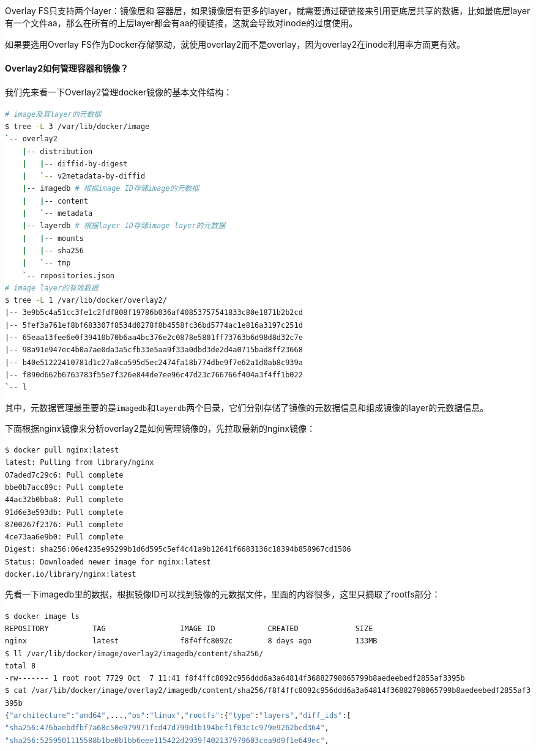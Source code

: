 Overlay FS只支持两个layer：镜像层和 容器层，如果镜像层有更多的layer，就需要通过硬链接来引用更底层共享的数据，比如最底层layer有一个文件aa，那么在所有的上层layer都会有aa的硬链接，这就会导致对inode的过度使用。

如果要选用Overlay FS作为Docker存储驱动，就使用overlay2而不是overlay，因为overlay2在inode利用率方面更有效。

#### Overlay2如何管理容器和镜像？

我们先来看一下Overlay2管理docker镜像的基本文件结构：

```bash
# image及其layer的元数据
$ tree -L 3 /var/lib/docker/image
`-- overlay2
    |-- distribution
    |   |-- diffid-by-digest
    |   `-- v2metadata-by-diffid
    |-- imagedb # 根据image ID存储image的元数据
    |   |-- content 
    |   `-- metadata
    |-- layerdb # 根据layer ID存储image layer的元数据
    |   |-- mounts
    |   |-- sha256
    |   `-- tmp
    `-- repositories.json
# image layer的有效数据
$ tree -L 1 /var/lib/docker/overlay2/
|-- 3e9b5c4a51cc3fe1c2fdf808f19786b036af40853757541833c80e1871b2b2cd
|-- 5fef3a761ef8bf683307f8534d0278f8b4558fc36bd5774ac1e816a3197c251d
|-- 65eaa13fee6e0f39410b70b6aa4bc376e2c0878e5801ff73763b6d98d8d32c7e
|-- 98a91e947ec4b0a7ae0da3a5cfb33e5aa9f33a0dbd3de2d4a0715bad8ff23668
|-- b40e51222410781d1c27a8ca595d5ec2474fa18b774dbe9f7e62a1d0ab8c939a
|-- f890d662b6763783f55e7f326e844de7ee96c47d23c766766f404a3f4ff1b022
`-- l
```

其中，元数据管理最重要的是`imagedb`和`layerdb`两个目录，它们分别存储了镜像的元数据信息和组成镜像的layer的元数据信息。

下面根据nginx镜像来分析overlay2是如何管理镜像的，先拉取最新的nginx镜像：

```bash
$ docker pull nginx:latest
latest: Pulling from library/nginx
07aded7c29c6: Pull complete
bbe0b7acc89c: Pull complete
44ac32b0bba8: Pull complete
91d6e3e593db: Pull complete
8700267f2376: Pull complete
4ce73aa6e9b0: Pull complete
Digest: sha256:06e4235e95299b1d6d595c5ef4c41a9b12641f6683136c18394b858967cd1506
Status: Downloaded newer image for nginx:latest
docker.io/library/nginx:latest
```

先看一下imagedb里的数据，根据镜像ID可以找到镜像的元数据文件，里面的内容很多，这里只摘取了rootfs部分：

```bash
$ docker image ls
REPOSITORY          TAG                 IMAGE ID            CREATED             SIZE
nginx               latest              f8f4ffc8092c        8 days ago          133MB
$ ll /var/lib/docker/image/overlay2/imagedb/content/sha256/
total 8
-rw------- 1 root root 7729 Oct  7 11:41 f8f4ffc8092c956ddd6a3a64814f36882798065799b8aedeebedf2855af3395b
$ cat /var/lib/docker/image/overlay2/imagedb/content/sha256/f8f4ffc8092c956ddd6a3a64814f36882798065799b8aedeebedf2855af3395b
{"architecture":"amd64",...,"os":"linux","rootfs":{"type":"layers","diff_ids":[
"sha256:476baebdfbf7a68c50e979971fcd47d799d1b194bcf1f03c1c979e9262bcd364",
"sha256:5259501115588b1be0b1bb6eee115422d2939f402137979603cea9d9f1e649ec",
```